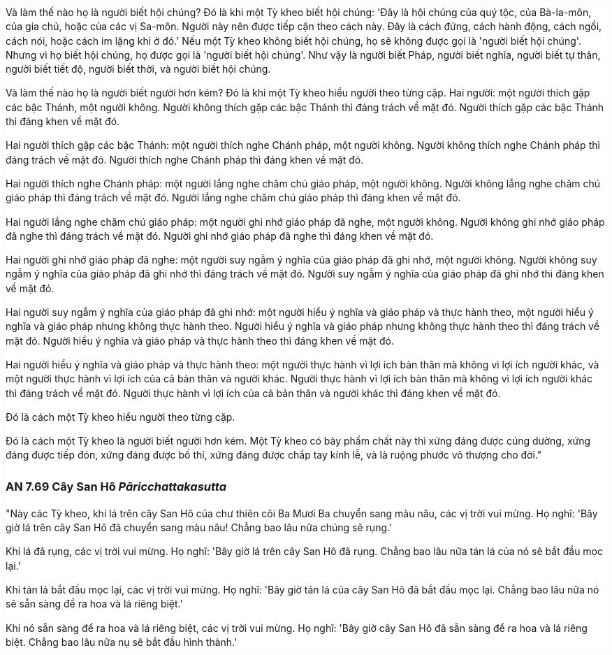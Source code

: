 Và làm thế nào họ là người biết hội chúng? Đó là khi một Tỳ kheo biết hội chúng: 'Đây là hội chúng của quý tộc, của Bà-la-môn, của gia chủ, hoặc của các vị Sa-môn. Người này nên được tiếp cận theo cách này. Đây là cách đứng, cách hành động, cách ngồi, cách nói, hoặc cách im lặng khi ở đó.' Nếu một Tỳ kheo không biết hội chúng, họ sẽ không được gọi là 'người biết hội chúng'. Nhưng vì họ biết hội chúng, họ được gọi là 'người biết hội chúng'. Như vậy là người biết Pháp, người biết nghĩa, người biết tự thân, người biết tiết độ, người biết thời, và người biết hội chúng.

Và làm thế nào họ là người biết người hơn kém? Đó là khi một Tỳ kheo hiểu người theo từng cặp. Hai người: một người thích gặp các bậc Thánh, một người không. Người không thích gặp các bậc Thánh thì đáng trách về mặt đó. Người thích gặp các bậc Thánh thì đáng khen về mặt đó.

Hai người thích gặp các bậc Thánh: một người thích nghe Chánh pháp, một người không. Người không thích nghe Chánh pháp thì đáng trách về mặt đó. Người thích nghe Chánh pháp thì đáng khen về mặt đó.

Hai người thích nghe Chánh pháp: một người lắng nghe chăm chú giáo pháp, một người không. Người không lắng nghe chăm chú giáo pháp thì đáng trách về mặt đó. Người lắng nghe chăm chú giáo pháp thì đáng khen về mặt đó.

Hai người lắng nghe chăm chú giáo pháp: một người ghi nhớ giáo pháp đã nghe, một người không. Người không ghi nhớ giáo pháp đã nghe thì đáng trách về mặt đó. Người ghi nhớ giáo pháp đã nghe thì đáng khen về mặt đó.

Hai người ghi nhớ giáo pháp đã nghe: một người suy ngẫm ý nghĩa của giáo pháp đã ghi nhớ, một người không. Người không suy ngẫm ý nghĩa của giáo pháp đã ghi nhớ thì đáng trách về mặt đó. Người suy ngẫm ý nghĩa của giáo pháp đã ghi nhớ thì đáng khen về mặt đó.

Hai người suy ngẫm ý nghĩa của giáo pháp đã ghi nhớ: một người hiểu ý nghĩa và giáo pháp và thực hành theo, một người hiểu ý nghĩa và giáo pháp nhưng không thực hành theo. Người hiểu ý nghĩa và giáo pháp nhưng không thực hành theo thì đáng trách về mặt đó. Người hiểu ý nghĩa và giáo pháp và thực hành theo thì đáng khen về mặt đó.

Hai người hiểu ý nghĩa và giáo pháp và thực hành theo: một người thực hành vì lợi ích bản thân mà không vì lợi ích người khác, và một người thực hành vì lợi ích của cả bản thân và người khác. Người thực hành vì lợi ích bản thân mà không vì lợi ích người khác thì đáng trách về mặt đó. Người thực hành vì lợi ích của cả bản thân và người khác thì đáng khen về mặt đó.

Đó là cách một Tỳ kheo hiểu người theo từng cặp.

Đó là cách một Tỳ kheo là người biết người hơn kém. Một Tỳ kheo có bảy phẩm chất này thì xứng đáng được cúng dường, xứng đáng được tiếp đón, xứng đáng được bố thí, xứng đáng được chắp tay kính lễ, và là ruộng phước vô thượng cho đời."


### AN 7.69 Cây San Hô *Pāricchattakasutta*

"Này các Tỳ kheo, khi lá trên cây San Hô của chư thiên cõi Ba Mươi Ba chuyển sang màu nâu, các vị trời vui mừng. Họ nghĩ: 'Bây giờ lá trên cây San Hô đã chuyển sang màu nâu! Chẳng bao lâu nữa chúng sẽ rụng.'

Khi lá đã rụng, các vị trời vui mừng. Họ nghĩ: 'Bây giờ lá trên cây San Hô đã rụng. Chẳng bao lâu nữa tán lá của nó sẽ bắt đầu mọc lại.'

Khi tán lá bắt đầu mọc lại, các vị trời vui mừng. Họ nghĩ: 'Bây giờ tán lá của cây San Hô đã bắt đầu mọc lại. Chẳng bao lâu nữa nó sẽ sẵn sàng để ra hoa và lá riêng biệt.'

Khi nó sẵn sàng để ra hoa và lá riêng biệt, các vị trời vui mừng. Họ nghĩ: 'Bây giờ cây San Hô đã sẵn sàng để ra hoa và lá riêng biệt. Chẳng bao lâu nữa nụ sẽ bắt đầu hình thành.'
